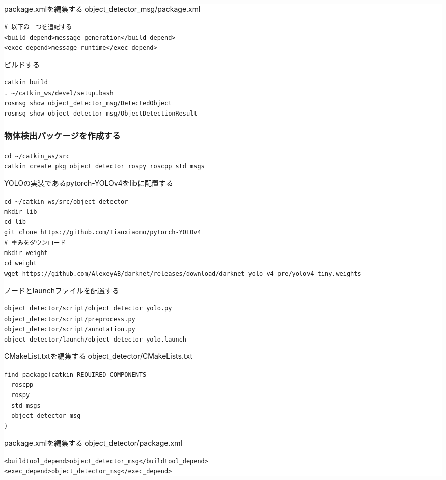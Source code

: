 package.xmlを編集する
object_detector_msg/package.xml
```
# 以下の二つを追記する
<build_depend>message_generation</build_depend>
<exec_depend>message_runtime</exec_depend>
```

ビルドする
```
catkin build
. ~/catkin_ws/devel/setup.bash
rosmsg show object_detector_msg/DetectedObject
rosmsg show object_detector_msg/ObjectDetectionResult
```

### 物体検出パッケージを作成する
```
cd ~/catkin_ws/src
catkin_create_pkg object_detector rospy roscpp std_msgs
```

YOLOの実装であるpytorch-YOLOv4をlibに配置する
```
cd ~/catkin_ws/src/object_detector
mkdir lib
cd lib
git clone https://github.com/Tianxiaomo/pytorch-YOLOv4
# 重みをダウンロード
mkdir weight
cd weight
wget https://github.com/AlexeyAB/darknet/releases/download/darknet_yolo_v4_pre/yolov4-tiny.weights
```

ノードとlaunchファイルを配置する
```
object_detector/script/object_detector_yolo.py
object_detector/script/preprocess.py
object_detector/script/annotation.py
object_detector/launch/object_detector_yolo.launch
```

CMakeList.txtを編集する
object_detector/CMakeLists.txt
```
find_package(catkin REQUIRED COMPONENTS
  roscpp
  rospy
  std_msgs
  object_detector_msg
)
```

package.xmlを編集する
object_detector/package.xml
```
<buildtool_depend>object_detector_msg</buildtool_depend>
<exec_depend>object_detector_msg</exec_depend>
```
